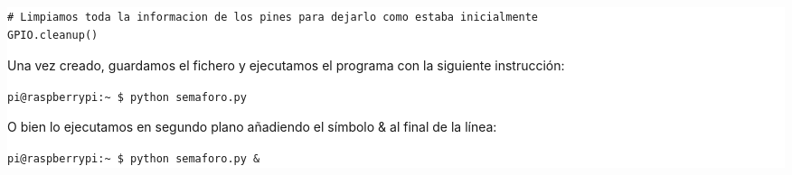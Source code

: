     # Limpiamos toda la informacion de los pines para dejarlo como estaba inicialmente
    GPIO.cleanup()

Una vez creado, guardamos el fichero y ejecutamos el programa con la siguiente instrucción:

    pi@raspberrypi:~ $ python semaforo.py

O bien lo ejecutamos en segundo plano añadiendo el símbolo & al final de la línea:

    pi@raspberrypi:~ $ python semaforo.py &


